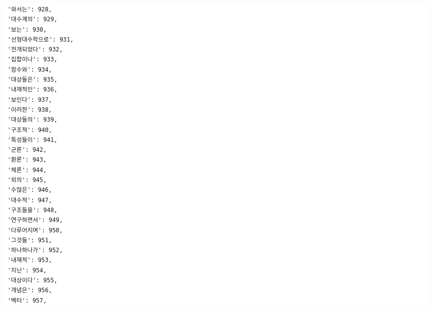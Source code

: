      '와서는': 928,
     '대수계의': 929,
     '보는': 930,
     '선형대수학으로': 931,
     '전개되었다': 932,
     '집합이나': 933,
     '함수와': 934,
     '대상들은': 935,
     '내재적인': 936,
     '보인다': 937,
     '이러한': 938,
     '대상들의': 939,
     '구조적': 940,
     '특성들이': 941,
     '군론': 942,
     '환론': 943,
     '체론': 944,
     '외의': 945,
     '수많은': 946,
     '대수적': 947,
     '구조들을': 948,
     '연구하면서': 949,
     '다루어지며': 950,
     '그것들': 951,
     '하나하나가': 952,
     '내재적': 953,
     '지닌': 954,
     '대상이다': 955,
     '개념은': 956,
     '벡터': 957,
